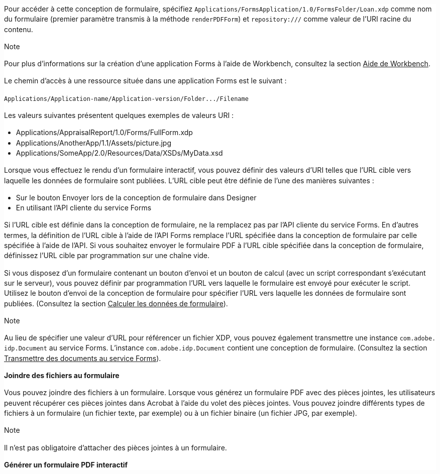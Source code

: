 Pour accéder à cette conception de formulaire, spécifiez `Applications/FormsApplication/1.0/FormsFolder/Loan.xdp` comme nom du formulaire (premier paramètre transmis à la méthode `renderPDFForm`) et `repository:///` comme valeur de l’URI racine du contenu.

>[!NOTE]
>
>Pour plus d’informations sur la création d’une application Forms à l’aide de Workbench, consultez la section [Aide de Workbench](https://www.adobe.com/go/learn_aemforms_workbench_63_fr).

Le chemin d’accès à une ressource située dans une application Forms est le suivant :

`Applications/Application-name/Application-version/Folder.../Filename`

Les valeurs suivantes présentent quelques exemples de valeurs URI :

* Applications/AppraisalReport/1.0/Forms/FullForm.xdp
* Applications/AnotherApp/1.1/Assets/picture.jpg
* Applications/SomeApp/2.0/Resources/Data/XSDs/MyData.xsd

Lorsque vous effectuez le rendu d’un formulaire interactif, vous pouvez définir des valeurs d’URI telles que l’URL cible vers laquelle les données de formulaire sont publiées. L’URL cible peut être définie de l’une des manières suivantes :

* Sur le bouton Envoyer lors de la conception de formulaire dans Designer
* En utilisant l’API cliente du service Forms

Si l’URL cible est définie dans la conception de formulaire, ne la remplacez pas par l’API cliente du service Forms. En d’autres termes, la définition de l’URL cible à l’aide de l’API Forms remplace l’URL spécifiée dans la conception de formulaire par celle spécifiée à l’aide de l’API. Si vous souhaitez envoyer le formulaire PDF à l’URL cible spécifiée dans la conception de formulaire, définissez l’URL cible par programmation sur une chaîne vide.

Si vous disposez d’un formulaire contenant un bouton d’envoi et un bouton de calcul (avec un script correspondant s’exécutant sur le serveur), vous pouvez définir par programmation l’URL vers laquelle le formulaire est envoyé pour exécuter le script. Utilisez le bouton d’envoi de la conception de formulaire pour spécifier l’URL vers laquelle les données de formulaire sont publiées. (Consultez la section [Calculer les données de formulaire](/help/forms/developing/calculating-form-data.md)).

>[!NOTE]
>
>Au lieu de spécifier une valeur d’URL pour référencer un fichier XDP, vous pouvez également transmettre une instance `com.adobe.idp.Document` au service Forms. L’instance `com.adobe.idp.Document` contient une conception de formulaire. (Consultez la section [Transmettre des documents au service Forms](/help/forms/developing/passing-documents-forms-service.md)).

**Joindre des fichiers au formulaire**

Vous pouvez joindre des fichiers à un formulaire. Lorsque vous générez un formulaire PDF avec des pièces jointes, les utilisateurs peuvent récupérer ces pièces jointes dans Acrobat à l’aide du volet des pièces jointes. Vous pouvez joindre différents types de fichiers à un formulaire (un fichier texte, par exemple) ou à un fichier binaire (un fichier JPG, par exemple).

>[!NOTE]
>
>Il nʼest pas obligatoire d’attacher des pièces jointes à un formulaire.

**Générer un formulaire PDF interactif**
